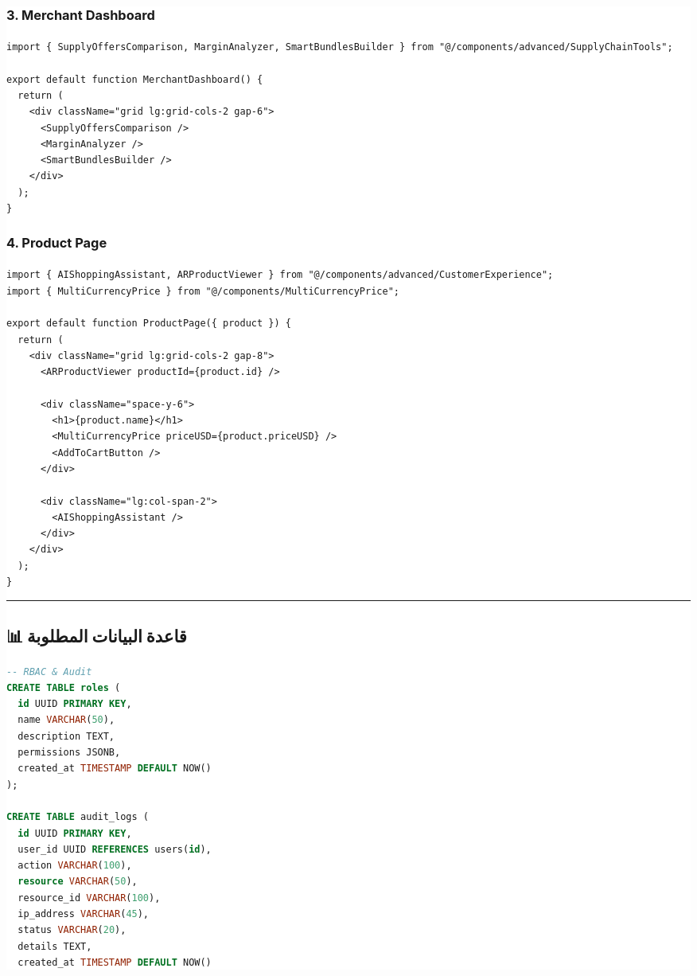 ### 3. Merchant Dashboard
```tsx
import { SupplyOffersComparison, MarginAnalyzer, SmartBundlesBuilder } from "@/components/advanced/SupplyChainTools";

export default function MerchantDashboard() {
  return (
    <div className="grid lg:grid-cols-2 gap-6">
      <SupplyOffersComparison />
      <MarginAnalyzer />
      <SmartBundlesBuilder />
    </div>
  );
}
```

### 4. Product Page
```tsx
import { AIShoppingAssistant, ARProductViewer } from "@/components/advanced/CustomerExperience";
import { MultiCurrencyPrice } from "@/components/MultiCurrencyPrice";

export default function ProductPage({ product }) {
  return (
    <div className="grid lg:grid-cols-2 gap-8">
      <ARProductViewer productId={product.id} />
      
      <div className="space-y-6">
        <h1>{product.name}</h1>
        <MultiCurrencyPrice priceUSD={product.priceUSD} />
        <AddToCartButton />
      </div>
      
      <div className="lg:col-span-2">
        <AIShoppingAssistant />
      </div>
    </div>
  );
}
```

---

## 📊 قاعدة البيانات المطلوبة

```sql
-- RBAC & Audit
CREATE TABLE roles (
  id UUID PRIMARY KEY,
  name VARCHAR(50),
  description TEXT,
  permissions JSONB,
  created_at TIMESTAMP DEFAULT NOW()
);

CREATE TABLE audit_logs (
  id UUID PRIMARY KEY,
  user_id UUID REFERENCES users(id),
  action VARCHAR(100),
  resource VARCHAR(50),
  resource_id VARCHAR(100),
  ip_address VARCHAR(45),
  status VARCHAR(20),
  details TEXT,
  created_at TIMESTAMP DEFAULT NOW()
```